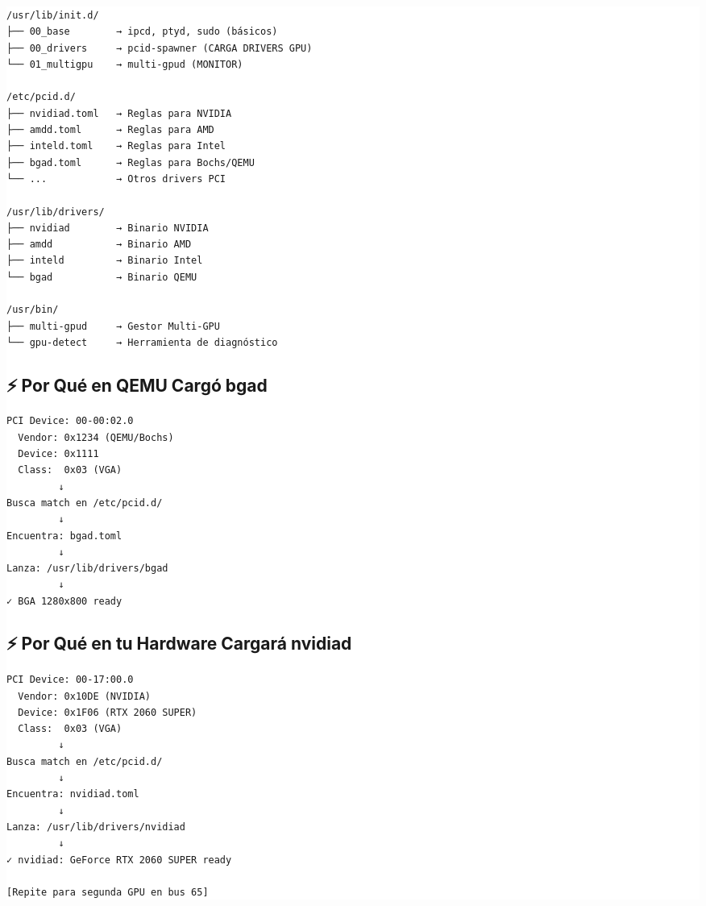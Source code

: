 ```
/usr/lib/init.d/
├── 00_base        → ipcd, ptyd, sudo (básicos)
├── 00_drivers     → pcid-spawner (CARGA DRIVERS GPU)
└── 01_multigpu    → multi-gpud (MONITOR)

/etc/pcid.d/
├── nvidiad.toml   → Reglas para NVIDIA
├── amdd.toml      → Reglas para AMD
├── inteld.toml    → Reglas para Intel
├── bgad.toml      → Reglas para Bochs/QEMU
└── ...            → Otros drivers PCI

/usr/lib/drivers/
├── nvidiad        → Binario NVIDIA
├── amdd           → Binario AMD
├── inteld         → Binario Intel
└── bgad           → Binario QEMU

/usr/bin/
├── multi-gpud     → Gestor Multi-GPU
└── gpu-detect     → Herramienta de diagnóstico
```

## ⚡ Por Qué en QEMU Cargó bgad

```
PCI Device: 00-00:02.0
  Vendor: 0x1234 (QEMU/Bochs)
  Device: 0x1111
  Class:  0x03 (VGA)
         ↓
Busca match en /etc/pcid.d/
         ↓
Encuentra: bgad.toml
         ↓
Lanza: /usr/lib/drivers/bgad
         ↓
✓ BGA 1280x800 ready
```

## ⚡ Por Qué en tu Hardware Cargará nvidiad

```
PCI Device: 00-17:00.0
  Vendor: 0x10DE (NVIDIA)
  Device: 0x1F06 (RTX 2060 SUPER)
  Class:  0x03 (VGA)
         ↓
Busca match en /etc/pcid.d/
         ↓
Encuentra: nvidiad.toml
         ↓
Lanza: /usr/lib/drivers/nvidiad
         ↓
✓ nvidiad: GeForce RTX 2060 SUPER ready

[Repite para segunda GPU en bus 65]
```
